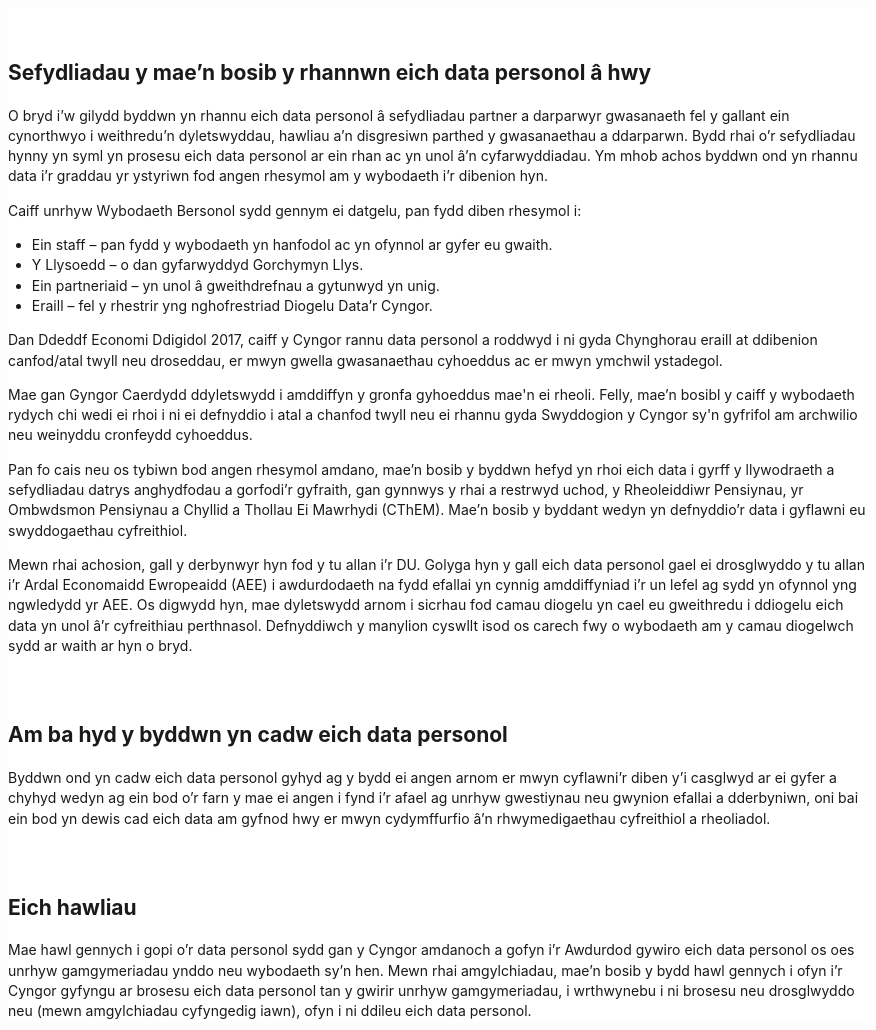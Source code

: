 &nbsp;

## Sefydliadau y mae’n bosib y rhannwn eich data personol â hwy
O bryd i’w gilydd byddwn yn rhannu eich data personol â sefydliadau partner a darparwyr gwasanaeth fel y gallant ein cynorthwyo i weithredu’n dyletswyddau, hawliau a’n disgresiwn parthed y gwasanaethau a ddarparwn.  Bydd rhai o’r sefydliadau hynny yn syml yn prosesu eich data personol ar ein rhan ac yn unol â’n cyfarwyddiadau. Ym mhob achos byddwn ond yn rhannu data i’r graddau yr ystyriwn fod angen rhesymol am y wybodaeth i’r dibenion hyn.

Caiff unrhyw Wybodaeth Bersonol sydd gennym ei datgelu, pan fydd diben rhesymol i:
  - Ein staff – pan fydd y wybodaeth yn hanfodol ac yn ofynnol ar gyfer eu gwaith.
  - Y Llysoedd – o dan gyfarwyddyd Gorchymyn Llys.
  - Ein partneriaid – yn unol â gweithdrefnau a gytunwyd yn unig. 
  - Eraill – fel y rhestrir yng nghofrestriad Diogelu Data’r Cyngor.


Dan Ddeddf Economi Ddigidol 2017, caiff y Cyngor rannu data personol a roddwyd i ni gyda Chynghorau eraill at ddibenion canfod/atal twyll neu droseddau, er mwyn gwella gwasanaethau cyhoeddus ac er mwyn ymchwil ystadegol.

Mae gan Gyngor Caerdydd ddyletswydd i amddiffyn y gronfa gyhoeddus mae'n ei rheoli. Felly, mae’n bosibl y caiff y wybodaeth rydych chi wedi ei rhoi i ni ei defnyddio i atal a chanfod twyll neu ei rhannu gyda Swyddogion y Cyngor sy'n gyfrifol am archwilio neu weinyddu cronfeydd cyhoeddus. 

Pan fo cais neu os tybiwn bod angen rhesymol amdano, mae’n bosib y byddwn hefyd yn rhoi eich data i gyrff y llywodraeth a sefydliadau datrys anghydfodau a gorfodi’r gyfraith, gan gynnwys y rhai a restrwyd uchod, y Rheoleiddiwr Pensiynau, yr Ombwdsmon Pensiynau a Chyllid a Thollau Ei Mawrhydi (CThEM).  Mae’n bosib y byddant wedyn yn defnyddio’r data i gyflawni eu swyddogaethau cyfreithiol.

Mewn rhai achosion, gall y derbynwyr hyn fod y tu allan i’r DU. Golyga hyn y gall eich data personol gael ei drosglwyddo y tu allan i’r Ardal Economaidd Ewropeaidd (AEE) i awdurdodaeth na fydd efallai yn cynnig amddiffyniad i’r un lefel ag sydd yn ofynnol yng ngwledydd yr AEE. Os digwydd hyn, mae dyletswydd arnom i sicrhau fod camau diogelu yn cael eu gweithredu i ddiogelu eich data yn unol â’r cyfreithiau perthnasol.  Defnyddiwch y manylion cyswllt isod os carech fwy o wybodaeth am y camau diogelwch sydd ar waith ar hyn o bryd.

&nbsp;

## Am ba hyd y byddwn yn cadw eich data personol
Byddwn ond yn cadw eich data personol gyhyd ag y bydd ei angen arnom er mwyn cyflawni’r diben y’i casglwyd ar ei gyfer a chyhyd wedyn ag ein bod o’r farn y mae ei angen i fynd i’r afael ag unrhyw gwestiynau neu gwynion efallai a dderbyniwn, oni bai ein bod yn dewis cad eich data am gyfnod hwy er mwyn cydymffurfio â’n rhwymedigaethau cyfreithiol a rheoliadol. 

&nbsp;

## Eich hawliau
Mae hawl gennych i gopi o’r data personol sydd gan y Cyngor amdanoch a gofyn i’r Awdurdod gywiro eich data personol os oes unrhyw gamgymeriadau ynddo neu wybodaeth sy’n hen.  Mewn rhai amgylchiadau, mae’n bosib y bydd hawl gennych i ofyn i’r Cyngor gyfyngu ar brosesu eich data personol tan y gwirir unrhyw gamgymeriadau, i wrthwynebu i ni brosesu neu drosglwyddo neu (mewn amgylchiadau cyfyngedig iawn), ofyn i ni ddileu eich data personol.

